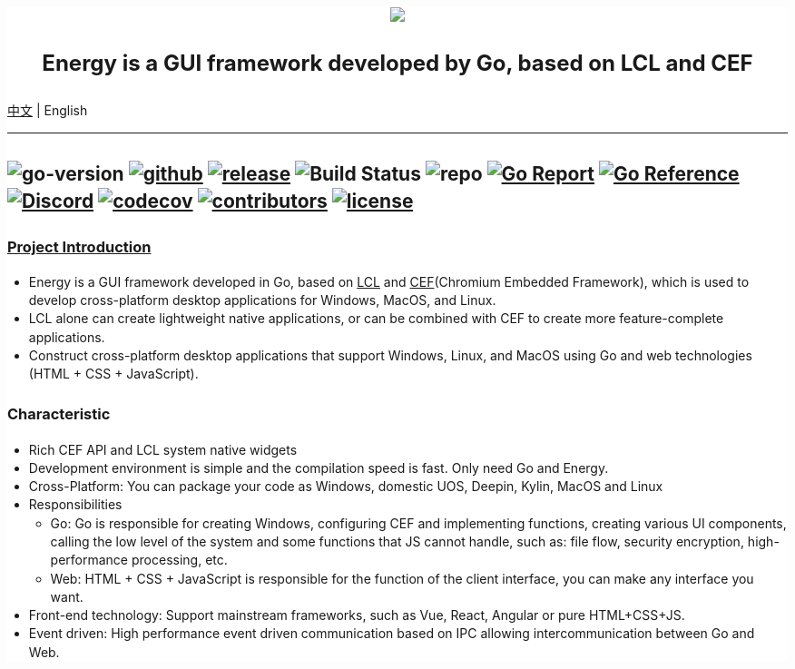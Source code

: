 <p align="center">
    <img src="https://energye.github.io/imgs/energy.png">
</p>

<p align="center" style="font-size: 24px;">
    <strong>
        Energy is a GUI framework developed by Go, based on LCL and CEF
    </strong>
</p>

[中文](README.zh_CN.md) |
English

---

![go-version](https://img.shields.io/github/go-mod/go-version/energye/energy?logo=git&logoColor=green)
[![github](https://img.shields.io/github/last-commit/energye/energy/main.svg?logo=github&logoColor=green&label=commit)](https://github.com/energye/energy)
[![release](https://img.shields.io/github/v/release/energye/energy?logo=git&logoColor=green)](https://github.com/energye/energy/releases)
![Build Status](https://github.com/energye/energy/actions/workflows/build-test.yml/badge.svg)
![repo](https://img.shields.io/github/repo-size/energye/energy.svg?logo=github&logoColor=green&label=repo-size)
[![Go Report](https://goreportcard.com/badge/github.com/energye/energy)](https://goreportcard.com/report/github.com/energye/energy/v2)
[![Go Reference](https://pkg.go.dev/badge/github.com/energye/energy)](https://pkg.go.dev/github.com/energye/energy/v2)
[![Discord](https://img.shields.io/discord/1303173966747271209)](https://discord.gg/TejjxKz9)
[![codecov](https://codecov.io/gh/energye/energy/graph/badge.svg?token=H370UFUF12)](https://codecov.io/gh/energye/energy)
[![contributors](https://img.shields.io/github/contributors/energye/energy)](https://github.com/energye/energy/graphs/contributors)
[![license](https://img.shields.io/github/license/energye/energy.svg?logo=git&logoColor=red)](http://www.apache.org/licenses/LICENSE-2.0)
---

### [Project Introduction](https://energye.github.io/en/course/what-is-energy)

- Energy is a GUI framework developed in Go, based on [LCL](https://gitlab.com/freepascal.org/lazarus/lazarus) and [CEF](https://bitbucket.org/chromiumembedded/cef)(Chromium Embedded Framework), which is used to develop cross-platform desktop applications for Windows, MacOS, and Linux.
- LCL alone can create lightweight native applications, or can be combined with CEF to create more feature-complete applications.
- Construct cross-platform desktop applications that support Windows, Linux, and MacOS using Go and web technologies (HTML + CSS + JavaScript).

### Characteristic

- Rich CEF API and LCL system native widgets
- Development environment is simple and the compilation speed is fast. Only need Go and Energy.
- Cross-Platform: You can package your code as Windows, domestic UOS, Deepin, Kylin, MacOS and Linux
- Responsibilities
  - Go: Go is responsible for creating Windows, configuring CEF and implementing functions, creating various UI components, calling the low level of the system and some functions that JS cannot handle, such as: file flow, security encryption, high-performance processing, etc.
  - Web: HTML + CSS + JavaScript is responsible for the function of the client interface, you can make any interface you want.
- Front-end technology: Support mainstream frameworks, such as Vue, React, Angular or pure HTML+CSS+JS.
- Event driven: High performance event driven communication based on IPC allowing intercommunication between Go and Web.